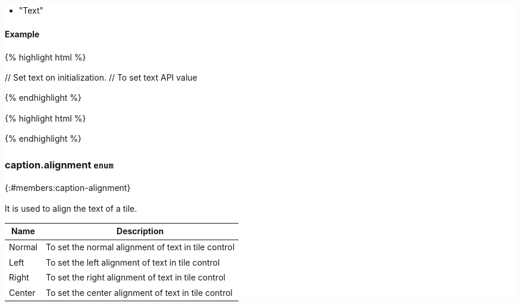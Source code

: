 
* "Text"

#### Example



{% highlight html %}
 
// Set text on initialization. 
// To set text API value 
<div id="tile" ></div>
<script> 
// Create Tile control 
$("#tile").ejTile({ imageUrl: "themes/sample/tile/people.png", caption:{text:"Settings"},tileSize:'medium'}); 
</script>{% endhighlight %}


{% highlight html %}
<script>
//Get or set the text, after initialization:
// Get the text API value.
 $("#tile").ejTile("option", "caption.text");                   
// Set the text API
$("#tile").ejTile("option", "caption.text", "Settings");</script>           {% endhighlight %}


### caption.alignment `enum`
{:#members:caption-alignment}


<ts name = "ej.Tile.caption-alignment"/>


It is used to align the text of a tile.


<table class="params">
<thead>
<tr>
<th>Name</th>
<th>Description</th>
</tr>
</thead>
<tbody>
<tr>
<td class="name">
Normal</td>
<td class="description">To set the normal alignment of text in tile control</td>
</tr>
<tr>
<td class="name">
Left</td>
<td class="description">To set the left alignment of text in tile control</td>
</tr>
<tr>
<td class="name">
Right</td>
<td class="description">To set the right alignment of text in tile control</td>
</tr>
<tr>
<td class="name">
Center</td>
<td class="description">To set the center alignment of text in tile control</td>
</tr>
</tbody>
</table>
